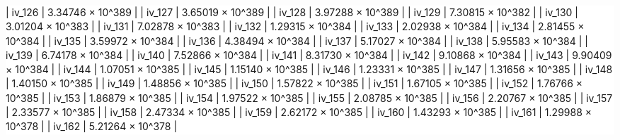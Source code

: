 | iv_126 | 3.34746 × 10^389 |
| iv_127 | 3.65019 × 10^389 |
| iv_128 | 3.97288 × 10^389 |
| iv_129 | 7.30815 × 10^382 |
| iv_130 | 3.01204 × 10^383 |
| iv_131 | 7.02878 × 10^383 |
| iv_132 | 1.29315 × 10^384 |
| iv_133 | 2.02938 × 10^384 |
| iv_134 | 2.81455 × 10^384 |
| iv_135 | 3.59972 × 10^384 |
| iv_136 | 4.38494 × 10^384 |
| iv_137 | 5.17027 × 10^384 |
| iv_138 | 5.95583 × 10^384 |
| iv_139 | 6.74178 × 10^384 |
| iv_140 | 7.52866 × 10^384 |
| iv_141 | 8.31730 × 10^384 |
| iv_142 | 9.10868 × 10^384 |
| iv_143 | 9.90409 × 10^384 |
| iv_144 | 1.07051 × 10^385 |
| iv_145 | 1.15140 × 10^385 |
| iv_146 | 1.23331 × 10^385 |
| iv_147 | 1.31656 × 10^385 |
| iv_148 | 1.40150 × 10^385 |
| iv_149 | 1.48856 × 10^385 |
| iv_150 | 1.57822 × 10^385 |
| iv_151 | 1.67105 × 10^385 |
| iv_152 | 1.76766 × 10^385 |
| iv_153 | 1.86879 × 10^385 |
| iv_154 | 1.97522 × 10^385 |
| iv_155 | 2.08785 × 10^385 |
| iv_156 | 2.20767 × 10^385 |
| iv_157 | 2.33577 × 10^385 |
| iv_158 | 2.47334 × 10^385 |
| iv_159 | 2.62172 × 10^385 |
| iv_160 | 1.43293 × 10^385 |
| iv_161 | 1.29988 × 10^378 |
| iv_162 | 5.21264 × 10^378 |